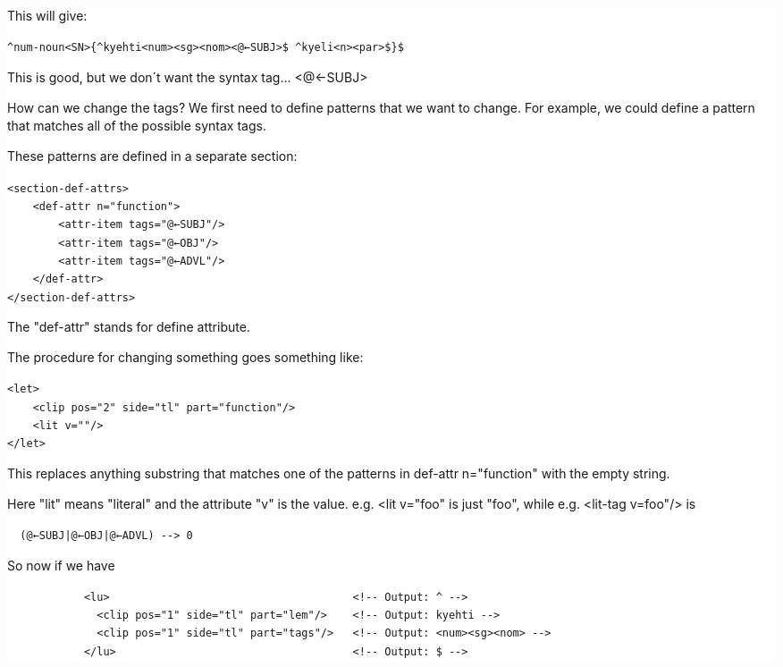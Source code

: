 
This will give:


```
^num-noun<SN>{^kyehti<num><sg><nom><@←SUBJ>$ ^kyeli<n><par>$}$
```


This is good, but we don´t want the syntax tag... <@←SUBJ>


How can we change the tags? We first need to define patterns that
we want to change. For example, we could define a pattern that 
matches all of the possible syntax tags.


These patterns are defined in a separate section:


```
<section-def-attrs>
	<def-attr n="function">
		<attr-item tags="@←SUBJ"/>
		<attr-item tags="@←OBJ"/>
		<attr-item tags="@←ADVL"/>
	</def-attr>
</section-def-attrs>
```


The "def-attr" stands for define attribute. 


The procedure for changing something goes something like:


```
<let>
	<clip pos="2" side="tl" part="function"/>
	<lit v=""/>
</let>
```


This replaces anything substring that matches one of the patterns
in def-attr n="function" with the empty string.


Here "lit" means "literal" and the attribute "v" is the value. e.g.
<lit v="foo" is just "foo", while e.g. <lit-tag v=foo"/> is <foo>


```
  (@←SUBJ|@←OBJ|@←ADVL) --> 0
```


So now if we have 


```
            <lu>                                      <!-- Output: ^ -->
              <clip pos="1" side="tl" part="lem"/>    <!-- Output: kyehti -->
              <clip pos="1" side="tl" part="tags"/>   <!-- Output: <num><sg><nom> -->
            </lu>                                     <!-- Output: $ -->
```
